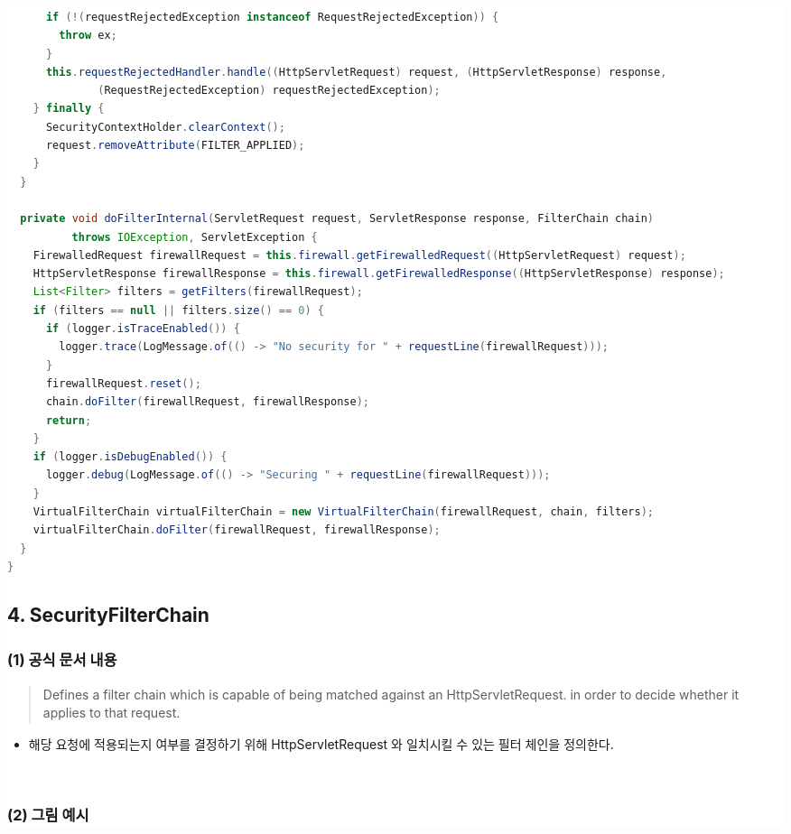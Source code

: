 ```java
      if (!(requestRejectedException instanceof RequestRejectedException)) {
        throw ex;
      }
      this.requestRejectedHandler.handle((HttpServletRequest) request, (HttpServletResponse) response,
              (RequestRejectedException) requestRejectedException);
    } finally {
      SecurityContextHolder.clearContext();
      request.removeAttribute(FILTER_APPLIED);
    }
  }

  private void doFilterInternal(ServletRequest request, ServletResponse response, FilterChain chain)
          throws IOException, ServletException {
    FirewalledRequest firewallRequest = this.firewall.getFirewalledRequest((HttpServletRequest) request);
    HttpServletResponse firewallResponse = this.firewall.getFirewalledResponse((HttpServletResponse) response);
    List<Filter> filters = getFilters(firewallRequest);
    if (filters == null || filters.size() == 0) {
      if (logger.isTraceEnabled()) {
        logger.trace(LogMessage.of(() -> "No security for " + requestLine(firewallRequest)));
      }
      firewallRequest.reset();
      chain.doFilter(firewallRequest, firewallResponse);
      return;
    }
    if (logger.isDebugEnabled()) {
      logger.debug(LogMessage.of(() -> "Securing " + requestLine(firewallRequest)));
    }
    VirtualFilterChain virtualFilterChain = new VirtualFilterChain(firewallRequest, chain, filters);
    virtualFilterChain.doFilter(firewallRequest, firewallResponse);
  }
}

```

## 4. SecurityFilterChain

### (1) 공식 문서 내용

> Defines a filter chain which is capable of being matched against an HttpServletRequest. 
> in order to decide whether it applies to that request.

- 해당 요청에 적용되는지 여부를 결정하기 위해 HttpServletRequest 와 일치시킬 수 있는 필터 체인을 정의한다.

<br>

### (2) 그림 예시
